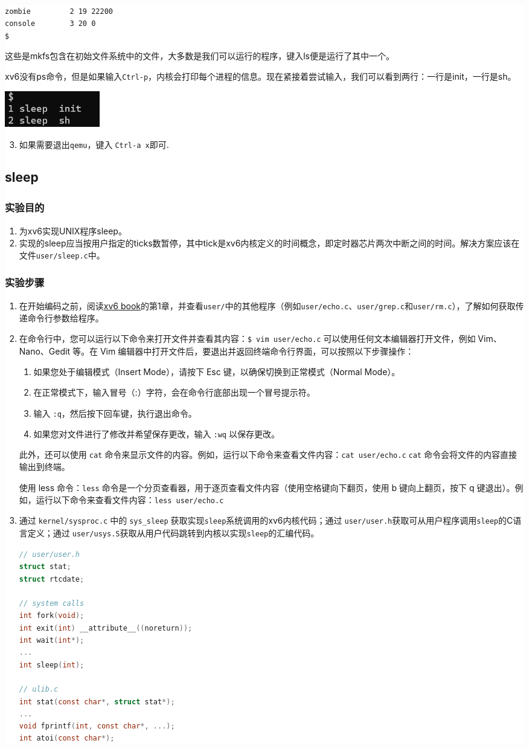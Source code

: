    ```shell
   zombie         2 19 22200
   console        3 20 0
   $
   ```

   这些是mkfs包含在初始文件系统中的文件，大多数是我们可以运行的程序，键入ls便是运行了其中一个。

   xv6没有ps命令，但是如果输入`Ctrl-p`，内核会打印每个进程的信息。现在紧接着尝试输入，我们可以看到两行：一行是init，一行是sh。

   <img src="assets/image-20230710162642894.png" alt="image-20230710162642894" style="zoom: 67%;" />

3. 如果需要退出`qemu`，键入 `Ctrl-a x`即可.

## sleep

### 实验目的

1. 为xv6实现UNIX程序sleep。
2. 实现的sleep应当按用户指定的ticks数暂停，其中tick是xv6内核定义的时间概念，即定时器芯片两次中断之间的时间。解决方案应该在文件`user/sleep.c`中。

### 实验步骤

1. 在开始编码之前，阅读[xv6 book](https://pdos.csail.mit.edu/6.828/2021/xv6/book-riscv-rev2.pdf)的第1章，并查看`user/`中的其他程序（例如`user/echo.c`、`user/grep.c`和`user/rm.c`），了解如何获取传递命令行参数给程序。

2. 在命令行中，您可以运行以下命令来打开文件并查看其内容：`$ vim user/echo.c`
   可以使用任何文本编辑器打开文件，例如 Vim、Nano、Gedit 等。在 Vim 编辑器中打开文件后，要退出并返回终端命令行界面，可以按照以下步骤操作：

   1. 如果您处于编辑模式（Insert Mode），请按下 Esc 键，以确保切换到正常模式（Normal Mode）。

   2. 在正常模式下，输入冒号（:）字符，会在命令行底部出现一个冒号提示符。

   3. 输入 `:q`，然后按下回车键，执行退出命令。
   4. 如果您对文件进行了修改并希望保存更改，输入 `:wq` 以保存更改。

   此外，还可以使用 `cat` 命令来显示文件的内容。例如，运行以下命令来查看文件内容：`cat user/echo.c`
   `cat` 命令会将文件的内容直接输出到终端。

   使用 less 命令：`less` 命令是一个分页查看器，用于逐页查看文件内容（使用空格键向下翻页，使用 b 键向上翻页，按下 q 键退出）。例如，运行以下命令来查看文件内容：`less user/echo.c`

3. 通过 `kernel/sysproc.c` 中的 `sys_sleep` 获取实现`sleep`系统调用的xv6内核代码；通过 `user/user.h`获取可从用户程序调用`sleep`的C语言定义；通过 `user/usys.S`获取从用户代码跳转到内核以实现`sleep`的汇编代码。

   ```c
   // user/user.h
   struct stat;
   struct rtcdate;
   
   // system calls
   int fork(void);
   int exit(int) __attribute__((noreturn));
   int wait(int*);
   ...
   int sleep(int);
   
   // ulib.c
   int stat(const char*, struct stat*);
   ...
   void fprintf(int, const char*, ...);
   int atoi(const char*);
   ```
